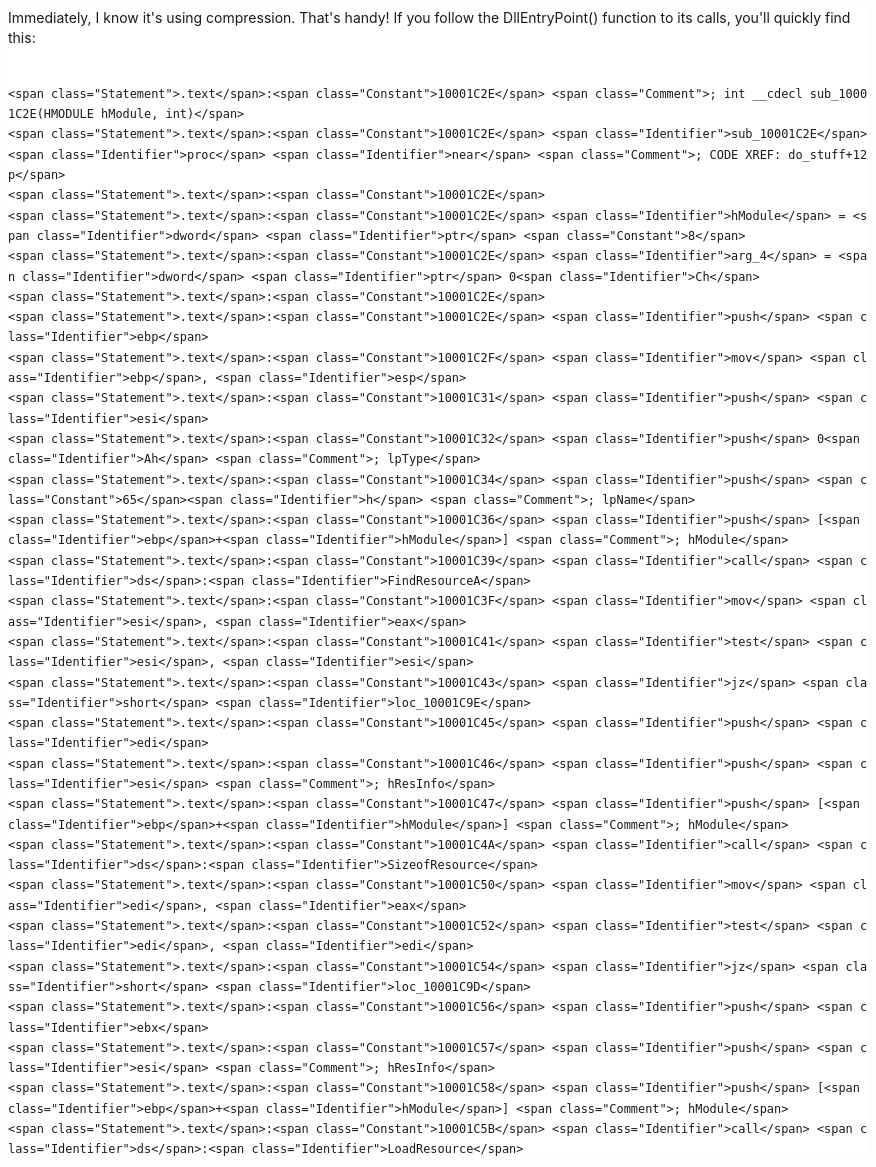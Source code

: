 Immediately, I know it's using compression. That's handy! If you follow the DllEntryPoint() function to its calls, you'll quickly find this:

```

<span class="Statement">.text</span>:<span class="Constant">10001C2E</span> <span class="Comment">; int __cdecl sub_10001C2E(HMODULE hModule, int)</span>
<span class="Statement">.text</span>:<span class="Constant">10001C2E</span> <span class="Identifier">sub_10001C2E</span> <span class="Identifier">proc</span> <span class="Identifier">near</span> <span class="Comment">; CODE XREF: do_stuff+12p</span>
<span class="Statement">.text</span>:<span class="Constant">10001C2E</span>
<span class="Statement">.text</span>:<span class="Constant">10001C2E</span> <span class="Identifier">hModule</span> = <span class="Identifier">dword</span> <span class="Identifier">ptr</span> <span class="Constant">8</span>
<span class="Statement">.text</span>:<span class="Constant">10001C2E</span> <span class="Identifier">arg_4</span> = <span class="Identifier">dword</span> <span class="Identifier">ptr</span> 0<span class="Identifier">Ch</span>
<span class="Statement">.text</span>:<span class="Constant">10001C2E</span>
<span class="Statement">.text</span>:<span class="Constant">10001C2E</span> <span class="Identifier">push</span> <span class="Identifier">ebp</span>
<span class="Statement">.text</span>:<span class="Constant">10001C2F</span> <span class="Identifier">mov</span> <span class="Identifier">ebp</span>, <span class="Identifier">esp</span>
<span class="Statement">.text</span>:<span class="Constant">10001C31</span> <span class="Identifier">push</span> <span class="Identifier">esi</span>
<span class="Statement">.text</span>:<span class="Constant">10001C32</span> <span class="Identifier">push</span> 0<span class="Identifier">Ah</span> <span class="Comment">; lpType</span>
<span class="Statement">.text</span>:<span class="Constant">10001C34</span> <span class="Identifier">push</span> <span class="Constant">65</span><span class="Identifier">h</span> <span class="Comment">; lpName</span>
<span class="Statement">.text</span>:<span class="Constant">10001C36</span> <span class="Identifier">push</span> [<span class="Identifier">ebp</span>+<span class="Identifier">hModule</span>] <span class="Comment">; hModule</span>
<span class="Statement">.text</span>:<span class="Constant">10001C39</span> <span class="Identifier">call</span> <span class="Identifier">ds</span>:<span class="Identifier">FindResourceA</span>
<span class="Statement">.text</span>:<span class="Constant">10001C3F</span> <span class="Identifier">mov</span> <span class="Identifier">esi</span>, <span class="Identifier">eax</span>
<span class="Statement">.text</span>:<span class="Constant">10001C41</span> <span class="Identifier">test</span> <span class="Identifier">esi</span>, <span class="Identifier">esi</span>
<span class="Statement">.text</span>:<span class="Constant">10001C43</span> <span class="Identifier">jz</span> <span class="Identifier">short</span> <span class="Identifier">loc_10001C9E</span>
<span class="Statement">.text</span>:<span class="Constant">10001C45</span> <span class="Identifier">push</span> <span class="Identifier">edi</span>
<span class="Statement">.text</span>:<span class="Constant">10001C46</span> <span class="Identifier">push</span> <span class="Identifier">esi</span> <span class="Comment">; hResInfo</span>
<span class="Statement">.text</span>:<span class="Constant">10001C47</span> <span class="Identifier">push</span> [<span class="Identifier">ebp</span>+<span class="Identifier">hModule</span>] <span class="Comment">; hModule</span>
<span class="Statement">.text</span>:<span class="Constant">10001C4A</span> <span class="Identifier">call</span> <span class="Identifier">ds</span>:<span class="Identifier">SizeofResource</span>
<span class="Statement">.text</span>:<span class="Constant">10001C50</span> <span class="Identifier">mov</span> <span class="Identifier">edi</span>, <span class="Identifier">eax</span>
<span class="Statement">.text</span>:<span class="Constant">10001C52</span> <span class="Identifier">test</span> <span class="Identifier">edi</span>, <span class="Identifier">edi</span>
<span class="Statement">.text</span>:<span class="Constant">10001C54</span> <span class="Identifier">jz</span> <span class="Identifier">short</span> <span class="Identifier">loc_10001C9D</span>
<span class="Statement">.text</span>:<span class="Constant">10001C56</span> <span class="Identifier">push</span> <span class="Identifier">ebx</span>
<span class="Statement">.text</span>:<span class="Constant">10001C57</span> <span class="Identifier">push</span> <span class="Identifier">esi</span> <span class="Comment">; hResInfo</span>
<span class="Statement">.text</span>:<span class="Constant">10001C58</span> <span class="Identifier">push</span> [<span class="Identifier">ebp</span>+<span class="Identifier">hModule</span>] <span class="Comment">; hModule</span>
<span class="Statement">.text</span>:<span class="Constant">10001C5B</span> <span class="Identifier">call</span> <span class="Identifier">ds</span>:<span class="Identifier">LoadResource</span>
```